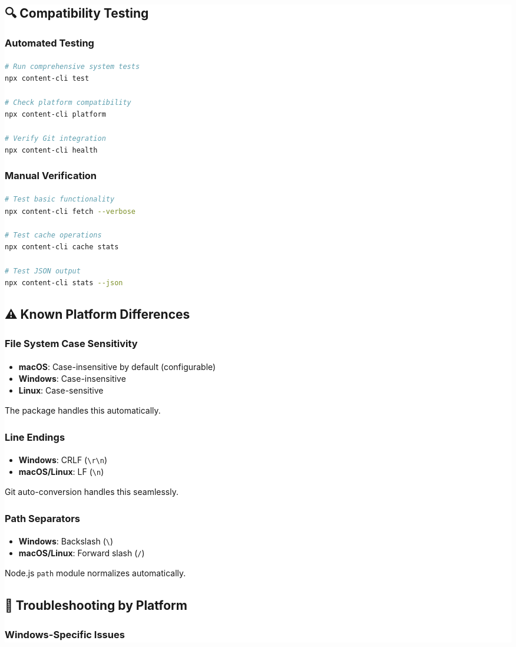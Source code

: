## 🔍 Compatibility Testing

### Automated Testing
```bash
# Run comprehensive system tests
npx content-cli test

# Check platform compatibility
npx content-cli platform

# Verify Git integration
npx content-cli health
```

### Manual Verification
```bash
# Test basic functionality
npx content-cli fetch --verbose

# Test cache operations
npx content-cli cache stats

# Test JSON output
npx content-cli stats --json
```

## ⚠️ Known Platform Differences

### File System Case Sensitivity
- **macOS**: Case-insensitive by default (configurable)
- **Windows**: Case-insensitive
- **Linux**: Case-sensitive

The package handles this automatically.

### Line Endings
- **Windows**: CRLF (`\r\n`)
- **macOS/Linux**: LF (`\n`)

Git auto-conversion handles this seamlessly.

### Path Separators
- **Windows**: Backslash (`\`)
- **macOS/Linux**: Forward slash (`/`)

Node.js `path` module normalizes automatically.

## 🐛 Troubleshooting by Platform

### Windows-Specific Issues
